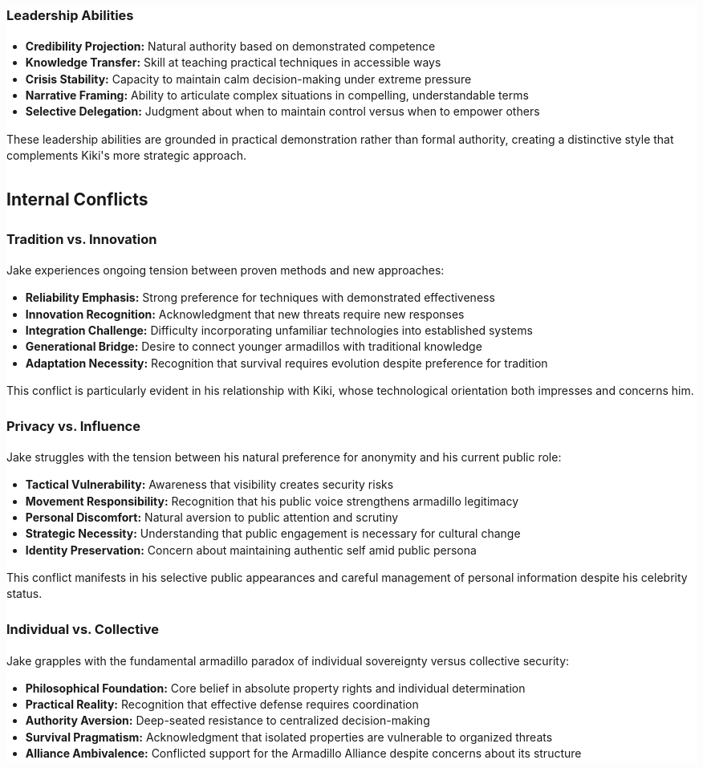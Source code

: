 ### Leadership Abilities

- **Credibility Projection:** Natural authority based on demonstrated competence
- **Knowledge Transfer:** Skill at teaching practical techniques in accessible ways
- **Crisis Stability:** Capacity to maintain calm decision-making under extreme pressure
- **Narrative Framing:** Ability to articulate complex situations in compelling, understandable terms
- **Selective Delegation:** Judgment about when to maintain control versus when to empower others

These leadership abilities are grounded in practical demonstration rather than formal authority, creating a distinctive style that complements Kiki's more strategic approach.

## Internal Conflicts

### Tradition vs. Innovation

Jake experiences ongoing tension between proven methods and new approaches:

- **Reliability Emphasis:** Strong preference for techniques with demonstrated effectiveness
- **Innovation Recognition:** Acknowledgment that new threats require new responses
- **Integration Challenge:** Difficulty incorporating unfamiliar technologies into established systems
- **Generational Bridge:** Desire to connect younger armadillos with traditional knowledge
- **Adaptation Necessity:** Recognition that survival requires evolution despite preference for tradition

This conflict is particularly evident in his relationship with Kiki, whose technological orientation both impresses and concerns him.

### Privacy vs. Influence

Jake struggles with the tension between his natural preference for anonymity and his current public role:

- **Tactical Vulnerability:** Awareness that visibility creates security risks
- **Movement Responsibility:** Recognition that his public voice strengthens armadillo legitimacy
- **Personal Discomfort:** Natural aversion to public attention and scrutiny
- **Strategic Necessity:** Understanding that public engagement is necessary for cultural change
- **Identity Preservation:** Concern about maintaining authentic self amid public persona

This conflict manifests in his selective public appearances and careful management of personal information despite his celebrity status.

### Individual vs. Collective

Jake grapples with the fundamental armadillo paradox of individual sovereignty versus collective security:

- **Philosophical Foundation:** Core belief in absolute property rights and individual determination
- **Practical Reality:** Recognition that effective defense requires coordination
- **Authority Aversion:** Deep-seated resistance to centralized decision-making
- **Survival Pragmatism:** Acknowledgment that isolated properties are vulnerable to organized threats
- **Alliance Ambivalence:** Conflicted support for the Armadillo Alliance despite concerns about its structure
